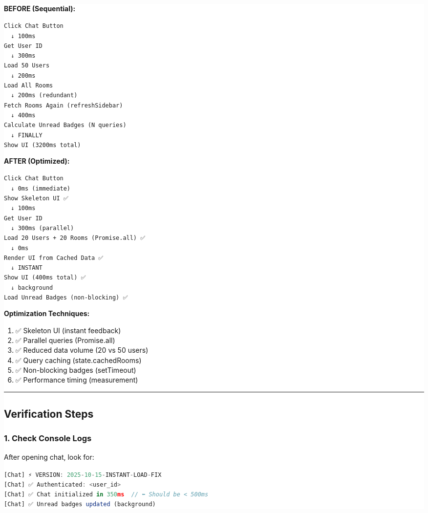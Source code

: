 **BEFORE (Sequential):**
```
Click Chat Button
  ↓ 100ms
Get User ID
  ↓ 300ms
Load 50 Users
  ↓ 200ms
Load All Rooms
  ↓ 200ms (redundant)
Fetch Rooms Again (refreshSidebar)
  ↓ 400ms
Calculate Unread Badges (N queries)
  ↓ FINALLY
Show UI (3200ms total)
```

**AFTER (Optimized):**
```
Click Chat Button
  ↓ 0ms (immediate)
Show Skeleton UI ✅
  ↓ 100ms
Get User ID
  ↓ 300ms (parallel)
Load 20 Users + 20 Rooms (Promise.all) ✅
  ↓ 0ms
Render UI from Cached Data ✅
  ↓ INSTANT
Show UI (400ms total) ✅
  ↓ background
Load Unread Badges (non-blocking) ✅
```

**Optimization Techniques:**
1. ✅ Skeleton UI (instant feedback)
2. ✅ Parallel queries (Promise.all)
3. ✅ Reduced data volume (20 vs 50 users)
4. ✅ Query caching (state.cachedRooms)
5. ✅ Non-blocking badges (setTimeout)
6. ✅ Performance timing (measurement)

---

## Verification Steps

### 1. Check Console Logs

After opening chat, look for:

```javascript
[Chat] ⚡ VERSION: 2025-10-15-INSTANT-LOAD-FIX
[Chat] ✅ Authenticated: <user_id>
[Chat] ✅ Chat initialized in 350ms  // ⬅ Should be < 500ms
[Chat] ✅ Unread badges updated (background)
```
